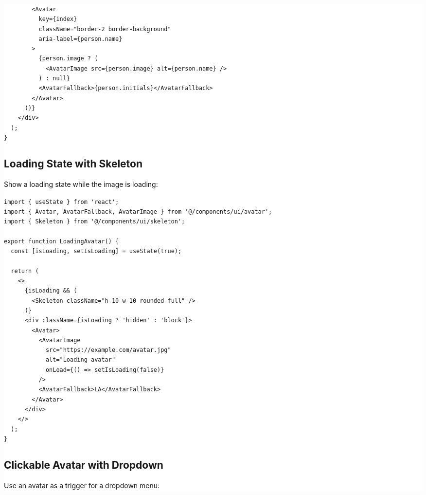 ```tsx
        <Avatar 
          key={index} 
          className="border-2 border-background"
          aria-label={person.name}
        >
          {person.image ? (
            <AvatarImage src={person.image} alt={person.name} />
          ) : null}
          <AvatarFallback>{person.initials}</AvatarFallback>
        </Avatar>
      ))}
    </div>
  );
}
```

## Loading State with Skeleton

Show a loading state while the image is loading:

```tsx
import { useState } from 'react';
import { Avatar, AvatarFallback, AvatarImage } from '@/components/ui/avatar';
import { Skeleton } from '@/components/ui/skeleton';

export function LoadingAvatar() {
  const [isLoading, setIsLoading] = useState(true);
  
  return (
    <>
      {isLoading && (
        <Skeleton className="h-10 w-10 rounded-full" />
      )}
      <div className={isLoading ? 'hidden' : 'block'}>
        <Avatar>
          <AvatarImage 
            src="https://example.com/avatar.jpg" 
            alt="Loading avatar"
            onLoad={() => setIsLoading(false)}
          />
          <AvatarFallback>LA</AvatarFallback>
        </Avatar>
      </div>
    </>
  );
}
```

## Clickable Avatar with Dropdown

Use an avatar as a trigger for a dropdown menu:
